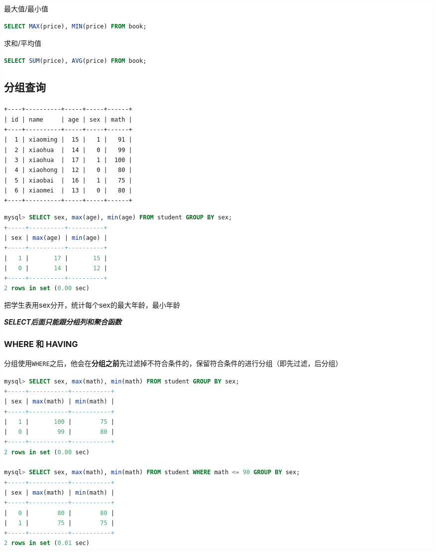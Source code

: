 
最大值/最小值

```sql
SELECT MAX(price), MIN(price) FROM book;
```



求和/平均值

```sql
SELECT SUM(price), AVG(price) FROM book;
```



## 分组查询

```
+----+----------+-----+-----+------+
| id | name     | age | sex | math |
+----+----------+-----+-----+------+
|  1 | xiaoming |  15 |   1 |   91 |
|  2 | xiaohua  |  14 |   0 |   99 |
|  3 | xiaohua  |  17 |   1 |  100 |
|  4 | xiaohong |  12 |   0 |   80 |
|  5 | xiaobai  |  16 |   1 |   75 |
|  6 | xiaomei  |  13 |   0 |   80 |
+----+----------+-----+-----+------+
```

```sql
mysql> SELECT sex, max(age), min(age) FROM student GROUP BY sex;
+-----+----------+----------+
| sex | max(age) | min(age) |
+-----+----------+----------+
|   1 |       17 |       15 |
|   0 |       14 |       12 |
+-----+----------+----------+
2 rows in set (0.00 sec)

```

把学生表用sex分开，统计每个sex的最大年龄，最小年龄

***SELECT后面只能跟分组列和聚合函数***



### WHERE 和 HAVING

分组使用`WHERE`之后，他会在**分组之前**先过滤掉不符合条件的，保留符合条件的进行分组（即先过滤，后分组）

```sql
mysql> SELECT sex, max(math), min(math) FROM student GROUP BY sex;
+-----+-----------+-----------+
| sex | max(math) | min(math) |
+-----+-----------+-----------+
|   1 |       100 |        75 |
|   0 |        99 |        80 |
+-----+-----------+-----------+
2 rows in set (0.00 sec)

mysql> SELECT sex, max(math), min(math) FROM student WHERE math <= 90 GROUP BY sex;
+-----+-----------+-----------+
| sex | max(math) | min(math) |
+-----+-----------+-----------+
|   0 |        80 |        80 |
|   1 |        75 |        75 |
+-----+-----------+-----------+
2 rows in set (0.01 sec)
```
